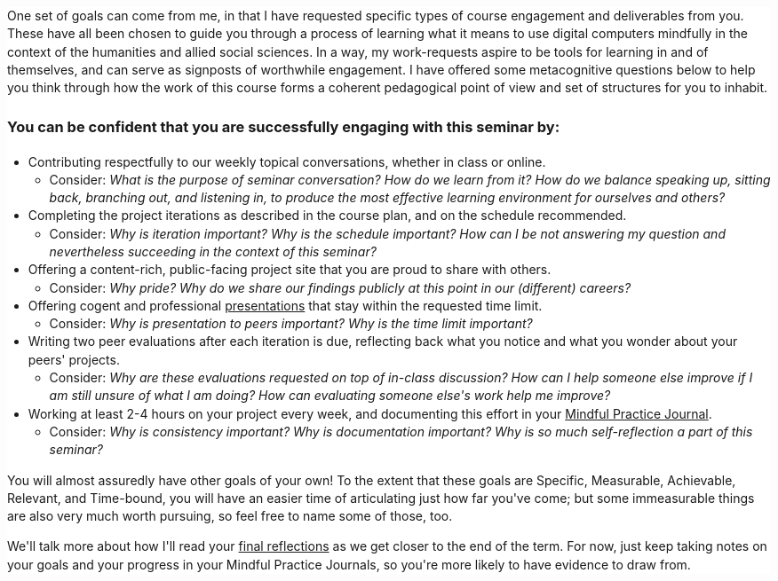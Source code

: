 One set of goals can come from me, in that I have requested specific types of course engagement and deliverables from you. These have all been chosen to guide you through a process of learning what it means to use digital computers mindfully in the context of the humanities and allied social sciences. In a way, my work-requests aspire to be tools for learning in and of themselves, and can serve as signposts of worthwhile engagement. I have offered some metacognitive questions below to help you think through how the work of this course forms a coherent pedagogical point of view and set of structures for you to inhabit.

<h3 id="forms-of-engagement">You can be confident that you are successfully engaging with this seminar by:</h3>

* Contributing respectfully to our weekly topical conversations, whether in class or online.
    - Consider: _What is the purpose of seminar conversation? How do we learn from it? How do we balance speaking up, sitting back, branching out, and listening in, to produce the most effective learning environment for ourselves and others?_
* Completing the project iterations as described in the course plan, and on the schedule recommended.
    - Consider: _Why is iteration important? Why is the schedule important? How can I be not answering my question and nevertheless succeeding in the context of this seminar?_
* Offering a content-rich, public-facing project site that you are proud to share with others.
    - Consider: _Why pride? Why do we share our findings publicly at this point in our (different) careers?_
* Offering cogent and professional [presentations](projects#presentations-and-peer-review) that stay within the requested time limit.
    - Consider: _Why is presentation to peers important? Why is the time limit important?_
* Writing two peer evaluations after each iteration is due, reflecting back what you notice and what you wonder about your peers' projects.
    - Consider: _Why are these evaluations requested on top of in-class discussion? How can I help someone else improve if I am still unsure of what I am doing? How can evaluating someone else's work help me improve?_
* Working at least 2-4 hours on your project every week, and documenting this effort in your [Mindful Practice Journal](projects#mindful-practice-journal).
    - Consider: _Why is consistency important? Why is documentation important? Why is so much self-reflection a part of this seminar?_




You will almost assuredly have other goals of your own! To the extent that these goals are Specific, Measurable, Achievable, Relevant, and Time-bound, you will have an easier time of articulating just how far you've come; but some immeasurable things are also very much worth pursuing, so feel free to name some of those, too.

We'll talk more about how I'll read your [final reflections](projects#final-reflection) as we get closer to the end of the term. For now, just keep taking notes on your goals and your progress in your Mindful Practice Journals, so you're more likely to have evidence to draw from.
